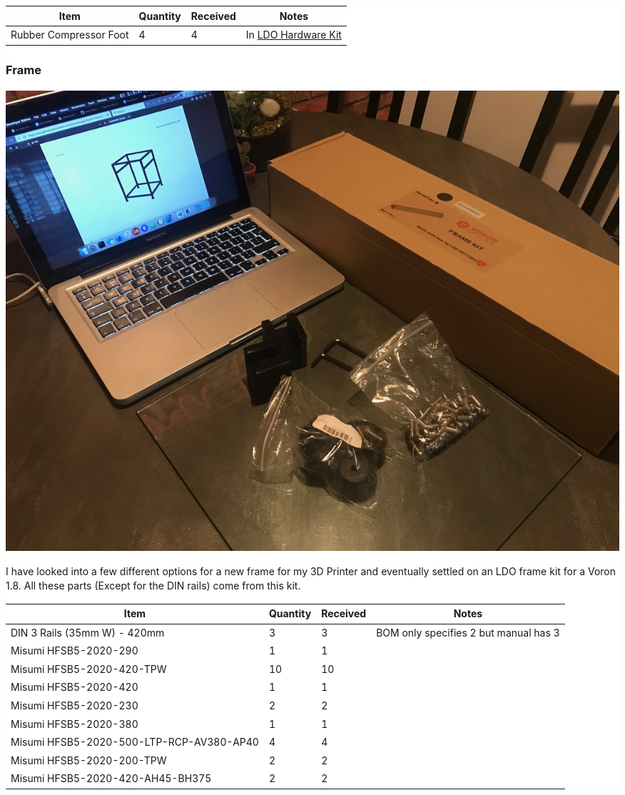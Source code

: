 | Item                   | Quantity | Received | Notes                                                                                     |
| ---------------------- | -------- | -------- | ----------------------------------------------------------------------------------------- |
| Rubber Compressor Foot | 4        | 4        | In [LDO Hardware Kit](https://www.printyplease.uk/VoronPrinters/Voron2.4/LDO2.4Fasteners) |

### Frame

![LDO Frame Kit](https://github.com/mikepthomas/mikepthomas.github.io/raw/develop/src/img/printer-voron-1.8/voron-frame.jpg)

I have looked into a few different options for a new frame for my 3D Printer and eventually settled on an LDO frame kit for a Voron 1.8. All these parts (Except for the DIN rails) come from this kit.

| Item                                     | Quantity | Received | Notes                                 |
| ---------------------------------------- | -------- | -------- | ------------------------------------- |
| DIN 3 Rails (35mm W) - 420mm             | 3        | 3        | BOM only specifies 2 but manual has 3 |
| Misumi HFSB5-2020-290                    | 1        | 1        |                                       |
| Misumi HFSB5-2020-420-TPW                | 10       | 10       |                                       |
| Misumi HFSB5-2020-420                    | 1        | 1        |                                       |
| Misumi HFSB5-2020-230                    | 2        | 2        |                                       |
| Misumi HFSB5-2020-380                    | 1        | 1        |                                       |
| Misumi HFSB5-2020-500-LTP-RCP-AV380-AP40 | 4        | 4        |                                       |
| Misumi HFSB5-2020-200-TPW                | 2        | 2        |                                       |
| Misumi HFSB5-2020-420-AH45-BH375         | 2        | 2        |                                       |
